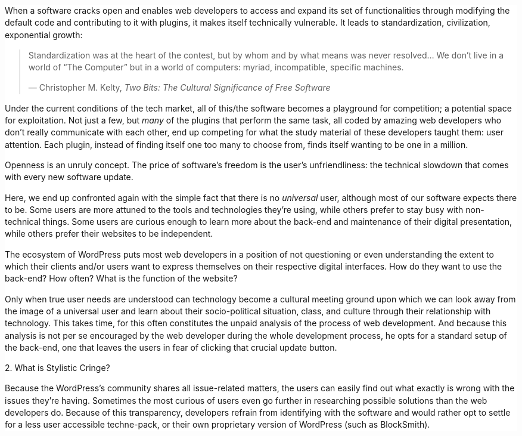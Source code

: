 When a software cracks open and enables web developers to access and
expand its set of functionalities through modifying the default code and
contributing to it with plugins, it makes itself technically vulnerable.
It leads to standardization, civilization, exponential growth:

> Standardization was at the heart of the contest, but by whom and by
> what means was never resolved… We don’t live in a world of “The
> Computer” but in a world of computers: myriad, incompatible, specific
> machines.
>
> — Christopher M. Kelty, *Two Bits: The Cultural Significance of Free
> Software*

Under the current conditions of the tech market, all of this/the
software becomes a playground for competition; a potential space for
exploitation. Not just a few, but *many* of the plugins that perform the
same task, all coded by amazing web developers who don’t really
communicate with each other, end up competing for what the study
material of these developers taught them: user attention. Each plugin,
instead of finding itself one too many to choose from, finds itself
wanting to be one in a million.

Openness is an unruly concept. The price of software’s freedom is the
user’s unfriendliness: the technical slowdown that comes with every new
software update.

Here, we end up confronted again with the simple fact that there is no
*universal* user, although most of our software expects there to be.
Some users are more attuned to the tools and technologies they’re using,
while others prefer to stay busy with non-technical things. Some users
are curious enough to learn more about the back-end and maintenance of
their digital presentation, while others prefer their websites to be
independent.

The ecosystem of WordPress puts most web developers in a position of not
questioning or even understanding the extent to which their clients
and/or users want to express themselves on their respective digital
interfaces. How do they want to use the back-end? How often? What is the
function of the website?

Only when true user needs are understood can technology become a
cultural meeting ground upon which we can look away from the image of a
universal user and learn about their socio-political situation, class,
and culture through their relationship with technology. This takes time,
for this often constitutes the unpaid analysis of the process of web
development. And because this analysis is not per se encouraged by the
web developer during the whole development process, he opts for a
standard setup of the back-end, one that leaves the users in fear of
clicking that crucial update button.

2\. What is Stylistic Cringe?

Because the WordPress’s community shares all issue-related matters, the
users can easily find out what exactly is wrong with the issues they’re
having. Sometimes the most curious of users even go further in
researching possible solutions than the web developers do. Because of
this transparency, developers refrain from identifying with the software
and would rather opt to settle for a less user accessible techne-pack,
or their own proprietary version of WordPress (such as BlockSmith).
